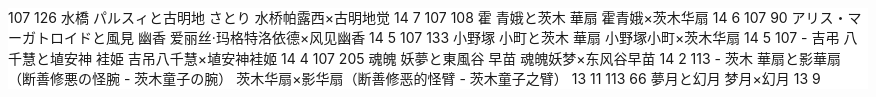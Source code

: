<tr>
<td>107</td>
<td>126</td>
<td>水橋 パルスィと古明地 さとり</td>
<td>水桥帕露西×古明地觉</td>
<td>14</td>
<td>7
</td></tr>
<tr>
<td>107</td>
<td>108</td>
<td>霍 青娥と茨木 華扇</td>
<td>霍青娥×茨木华扇</td>
<td>14</td>
<td>6
</td></tr>
<tr>
<td>107</td>
<td>90</td>
<td>アリス・マーガトロイドと風見 幽香</td>
<td>爱丽丝·玛格特洛依德×风见幽香</td>
<td>14</td>
<td>5
</td></tr>
<tr>
<td>107</td>
<td>133</td>
<td>小野塚 小町と茨木 華扇</td>
<td>小野塚小町×茨木华扇</td>
<td>14</td>
<td>5
</td></tr>
<tr style="background:#FBB">
<td>107</td>
<td>-</td>
<td>吉弔 八千慧と埴安神 袿姫</td>
<td>吉吊八千慧×埴安神袿姬</td>
<td>14</td>
<td>4
</td></tr>
<tr>
<td>107</td>
<td>205</td>
<td>魂魄 妖夢と東風谷 早苗</td>
<td>魂魄妖梦×东风谷早苗</td>
<td>14</td>
<td>2
</td></tr>
<tr style="background:#FBB">
<td>113</td>
<td>-</td>
<td>茨木 華扇と影華扇（断善修悪の怪腕 - 茨木童子の腕）</td>
<td>茨木华扇×影华扇（断善修恶的怪臂 - 茨木童子之臂）</td>
<td>13</td>
<td>11
</td></tr>
<tr>
<td>113</td>
<td>66</td>
<td>夢月と幻月</td>
<td>梦月×幻月</td>
<td>13</td>
<td>9
</td></tr>